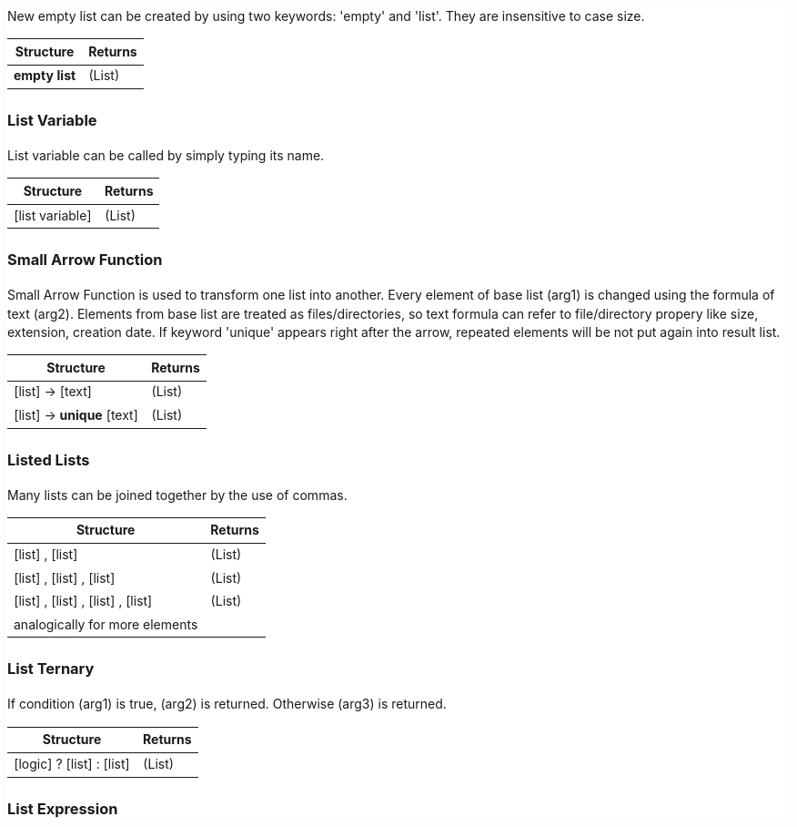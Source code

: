 New empty list can be created by using two keywords: 'empty' and 'list'. They are insensitive to case size.

| Structure | Returns |
| --------- | ------- |
| **empty** **list** | (List) |

### List Variable

List variable can be called by simply typing its name.

| Structure | Returns |
| --------- | ------- |
| [list variable] | (List) |

### Small Arrow Function

Small Arrow Function is used to transform one list into another. Every element of base list (arg1) is changed using the formula of text (arg2). Elements from base list are treated as files/directories, so text formula can refer to file/directory propery like size, extension, creation date. If keyword 'unique' appears right after the arrow, repeated elements will be not put again into result list.

| Structure | Returns |
| --------- | ------- |
| [list] -> [text] | (List) |
| [list] -> **unique** [text] | (List) |

### Listed Lists

Many lists can be joined together by the use of commas.

| Structure | Returns |
| --------- | ------- |
| [list] , [list] | (List) |
| [list] , [list] , [list] | (List) |
| [list] , [list] , [list] , [list] | (List) |
| analogically for more elements |  |


### List Ternary

If condition (arg1) is true, (arg2) is returned. Otherwise (arg3) is returned.

| Structure | Returns |
| --------- | ------- |
| [logic] ? [list] : [list] | (List) |


### List Expression
